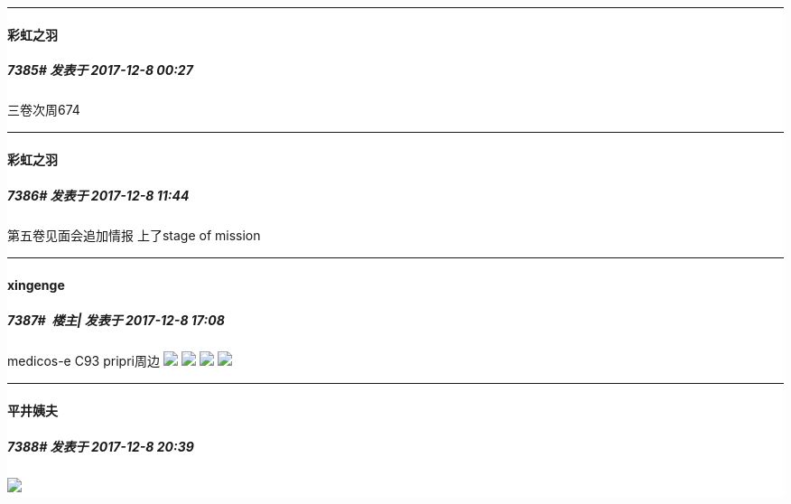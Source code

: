 





-----

####  彩虹之羽  
##### 7385#       发表于 2017-12-8 00:27




三卷次周674  







-----

####  彩虹之羽  
##### 7386#       发表于 2017-12-8 11:44




第五卷见面会追加情报 上了stage of mission  







-----

####  xingenge  
##### 7387#         楼主| 发表于 2017-12-8 17:08




medicos-e C93 pripri周边
<img src="http://wx1.sinaimg.cn/large/740ca5e5gy1fm9h0iwz4rj20xc0irgpm.jpg" referrerpolicy="no-referrer">
<img src="http://wx4.sinaimg.cn/large/740ca5e5gy1fm9h0iw84oj20xc0irae3.jpg" referrerpolicy="no-referrer">
<img src="https://wx2.sinaimg.cn/mw1024/740ca5e5gy1fm9h0izne8j20xc0irdjp.jpg" referrerpolicy="no-referrer">
<img src="http://wx4.sinaimg.cn/large/740ca5e5gy1fm9h0j1sqdj20xc0irae6.jpg" referrerpolicy="no-referrer">







-----

####  平井姨夫  
##### 7388#       发表于 2017-12-8 20:39



<img src="http://ww1.sinaimg.cn/large/65e2753bly1fm9n5qdzpsj216g1kudte.jpg" referrerpolicy="no-referrer">
